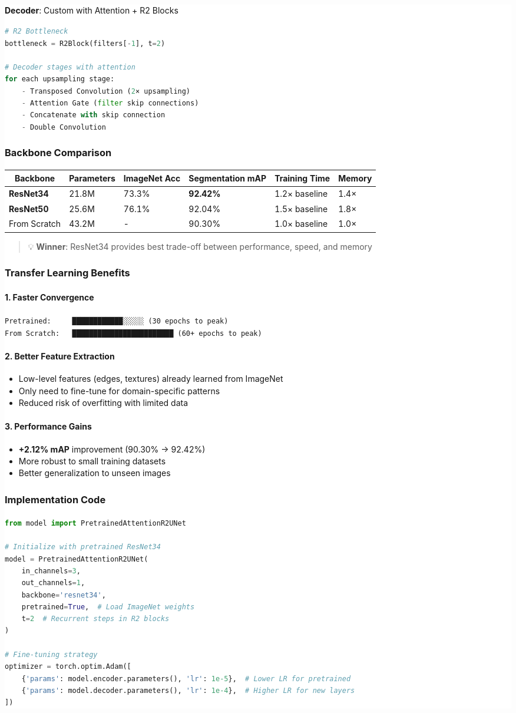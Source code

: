 **Decoder**: Custom with Attention + R2 Blocks
```python
# R2 Bottleneck
bottleneck = R2Block(filters[-1], t=2)

# Decoder stages with attention
for each upsampling stage:
    - Transposed Convolution (2× upsampling)
    - Attention Gate (filter skip connections)
    - Concatenate with skip connection
    - Double Convolution
```

### Backbone Comparison

| Backbone | Parameters | ImageNet Acc | Segmentation mAP | Training Time | Memory |
|----------|------------|--------------|------------------|---------------|---------|
| **ResNet34** | 21.8M | 73.3% | **92.42%** | 1.2× baseline | 1.4× |
| **ResNet50** | 25.6M | 76.1% | 92.04% | 1.5× baseline | 1.8× |
| From Scratch | 43.2M | - | 90.30% | 1.0× baseline | 1.0× |

> 💡 **Winner**: ResNet34 provides best trade-off between performance, speed, and memory

### Transfer Learning Benefits

#### 1. **Faster Convergence**
```
Pretrained:     ████████████░░░░░ (30 epochs to peak)
From Scratch:   ████████████████████████ (60+ epochs to peak)
```

#### 2. **Better Feature Extraction**
- Low-level features (edges, textures) already learned from ImageNet
- Only need to fine-tune for domain-specific patterns
- Reduced risk of overfitting with limited data

#### 3. **Performance Gains**
- **+2.12% mAP** improvement (90.30% → 92.42%)
- More robust to small training datasets
- Better generalization to unseen images

### Implementation Code

```python
from model import PretrainedAttentionR2UNet

# Initialize with pretrained ResNet34
model = PretrainedAttentionR2UNet(
    in_channels=3,
    out_channels=1,
    backbone='resnet34',
    pretrained=True,  # Load ImageNet weights
    t=2  # Recurrent steps in R2 blocks
)

# Fine-tuning strategy
optimizer = torch.optim.Adam([
    {'params': model.encoder.parameters(), 'lr': 1e-5},  # Lower LR for pretrained
    {'params': model.decoder.parameters(), 'lr': 1e-4},  # Higher LR for new layers
])
```
